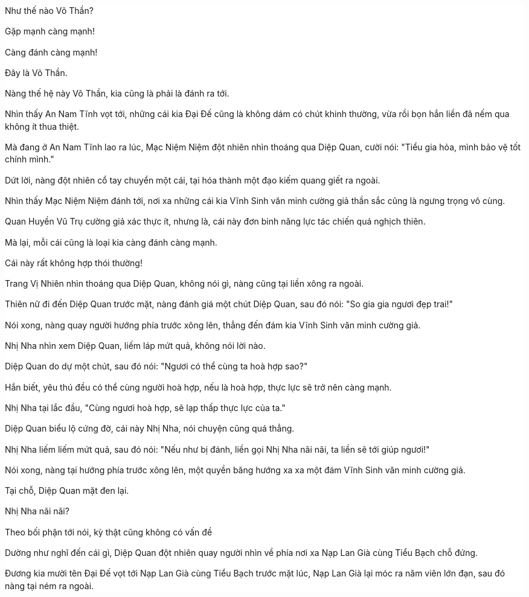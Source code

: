 Như thế nào Võ Thần?

Gặp mạnh càng mạnh!

Càng đánh càng mạnh!

Đây là Võ Thần.

Nàng thế hệ này Võ Thần, kia cũng là phải là đánh ra tới.

Nhìn thấy An Nam Tĩnh vọt tới, những cái kia Đại Đế cũng là không dám có chút khinh thường, vừa rồi bọn hắn liền đã nếm qua không ít thua thiệt.

Mà đang ở An Nam Tĩnh lao ra lúc, Mạc Niệm Niệm đột nhiên nhìn thoáng qua Diệp Quan, cười nói: "Tiểu gia hỏa, mình bảo vệ tốt chính mình."

Dứt lời, nàng đột nhiên cổ tay chuyển một cái, tại hóa thành một đạo kiếm quang giết ra ngoài.

Nhìn thấy Mạc Niệm Niệm đánh tới, nơi xa những cái kia Vĩnh Sinh văn minh cường giả thần sắc cũng là ngưng trọng vô cùng.

Quan Huyền Vũ Trụ cường giả xác thực ít, nhưng là, cái này đơn binh năng lực tác chiến quá nghịch thiên.

Mà lại, mỗi cái cũng là loại kia càng đánh càng mạnh.

Cái này rất không hợp thói thường!

Trang Vị Nhiên nhìn thoáng qua Diệp Quan, không nói gì, nàng cũng tại liền xông ra ngoài.

Thiên nữ đi đến Diệp Quan trước mặt, nàng đánh giá một chút Diệp Quan, sau đó nói: "So gia gia ngươi đẹp trai!"

Nói xong, nàng quay người hướng phía trước xông lên, thẳng đến đám kia Vĩnh Sinh văn minh cường giả.

Nhị Nha nhìn xem Diệp Quan, liếm láp mứt quả, không nói lời nào.

Diệp Quan do dự một chút, sau đó nói: "Ngươi có thể cùng ta hoà hợp sao?"

Hắn biết, yêu thú đều có thể cùng người hoà hợp, nếu là hoà hợp, thực lực sẽ trở nên càng mạnh.

Nhị Nha tại lắc đầu, "Cùng ngươi hoà hợp, sẽ lạp thấp thực lực của ta."

Diệp Quan biểu lộ cứng đờ, cái này Nhị Nha, nói chuyện cũng quá thẳng.

Nhị Nha liếm liếm mứt quả, sau đó nói: "Nếu như bị đánh, liền gọi Nhị Nha nãi nãi, ta liền sẽ tới giúp ngươi!"

Nói xong, nàng tại hướng phía trước xông lên, một quyền băng hướng xa xa một đám Vĩnh Sinh văn minh cường giả.

Tại chỗ, Diệp Quan mặt đen lại.

Nhị Nha nãi nãi?

Theo bối phận tới nói, kỳ thật cũng không có vấn đề

Dường như nghĩ đến cái gì, Diệp Quan đột nhiên quay người nhìn về phía nơi xa Nạp Lan Già cùng Tiểu Bạch chỗ đứng.

Đương kia mười tên Đại Đế vọt tới Nạp Lan Già cùng Tiểu Bạch trước mặt lúc, Nạp Lan Già lại móc ra năm viên lớn đạn, sau đó nàng tại ném ra ngoài.
